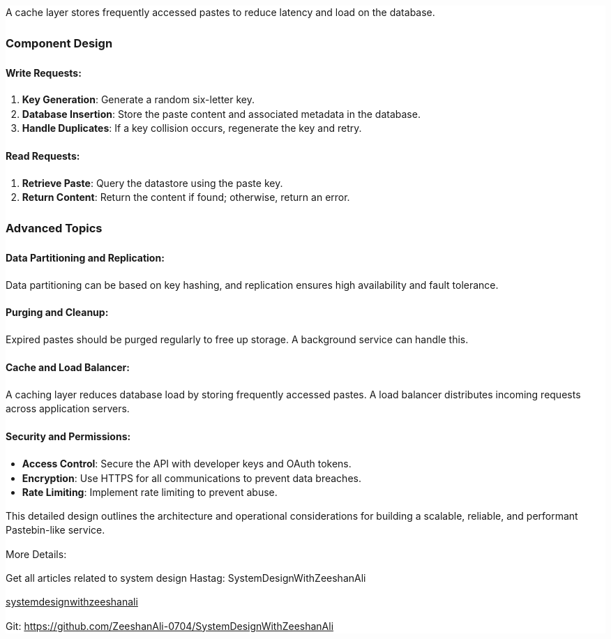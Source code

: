 A cache layer stores frequently accessed pastes to reduce latency and load on the database.

### Component Design

#### Write Requests:

1. **Key Generation**: Generate a random six-letter key.
2. **Database Insertion**: Store the paste content and associated metadata in the database.
3. **Handle Duplicates**: If a key collision occurs, regenerate the key and retry.

#### Read Requests:

1. **Retrieve Paste**: Query the datastore using the paste key.
2. **Return Content**: Return the content if found; otherwise, return an error.

### Advanced Topics

#### Data Partitioning and Replication:

Data partitioning can be based on key hashing, and replication ensures high availability and fault tolerance.

#### Purging and Cleanup:

Expired pastes should be purged regularly to free up storage. A background service can handle this.

#### Cache and Load Balancer:

A caching layer reduces database load by storing frequently accessed pastes. A load balancer distributes incoming requests across application servers.

#### Security and Permissions:

- **Access Control**: Secure the API with developer keys and OAuth tokens.
- **Encryption**: Use HTTPS for all communications to prevent data breaches.
- **Rate Limiting**: Implement rate limiting to prevent abuse.

This detailed design outlines the architecture and operational considerations for building a scalable, reliable, and performant Pastebin-like service.


More Details:

Get all articles related to system design 
Hastag: SystemDesignWithZeeshanAli


[systemdesignwithzeeshanali](https://dev.to/t/systemdesignwithzeeshanali)

Git: https://github.com/ZeeshanAli-0704/SystemDesignWithZeeshanAli